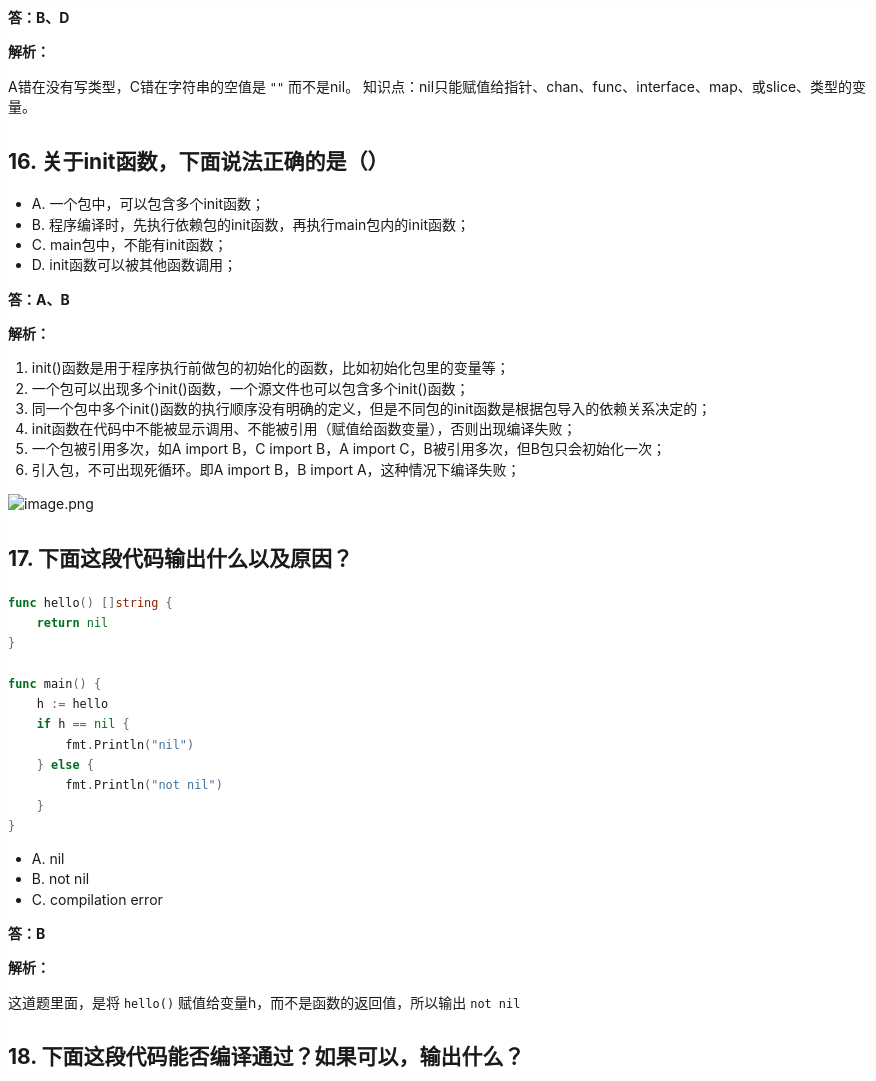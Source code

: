 **答：B、D**

**解析：**

A错在没有写类型，C错在字符串的空值是 `""` 而不是nil。
知识点：nil只能赋值给指针、chan、func、interface、map、或slice、类型的变量。

## 16. 关于init函数，下面说法正确的是（）

- A. 一个包中，可以包含多个init函数；
- B. 程序编译时，先执行依赖包的init函数，再执行main包内的init函数；
- C. main包中，不能有init函数；
- D. init函数可以被其他函数调用；

**答：A、B**

**解析：**

1. init()函数是用于程序执行前做包的初始化的函数，比如初始化包里的变量等；
1. 一个包可以出现多个init()函数，一个源文件也可以包含多个init()函数；
1. 同一个包中多个init()函数的执行顺序没有明确的定义，但是不同包的init函数是根据包导入的依赖关系决定的；
1. init函数在代码中不能被显示调用、不能被引用（赋值给函数变量），否则出现编译失败；
1. 一个包被引用多次，如A import B，C import B，A import C，B被引用多次，但B包只会初始化一次；
1. 引入包，不可出现死循环。即A import B，B import A，这种情况下编译失败；

![image.png](https://cdn.nlark.com/yuque/0/2019/png/517869/1574040068413-cfcc17c2-6f8b-4c1c-b09b-d6d297c9f745.png#align=left&display=inline&height=330&name=image.png&originHeight=419&originWidth=948&size=156149&status=done&width=746)


## 17. 下面这段代码输出什么以及原因？

```go
func hello() []string {
    return nil
}

func main() {
    h := hello
    if h == nil {
        fmt.Println("nil")
    } else {
        fmt.Println("not nil")
    }
}
```

- A. nil
- B. not nil
- C. compilation error

**答：B**

**解析：**

这道题里面，是将 `hello()` 赋值给变量h，而不是函数的返回值，所以输出 `not nil` 

## 18. 下面这段代码能否编译通过？如果可以，输出什么？
